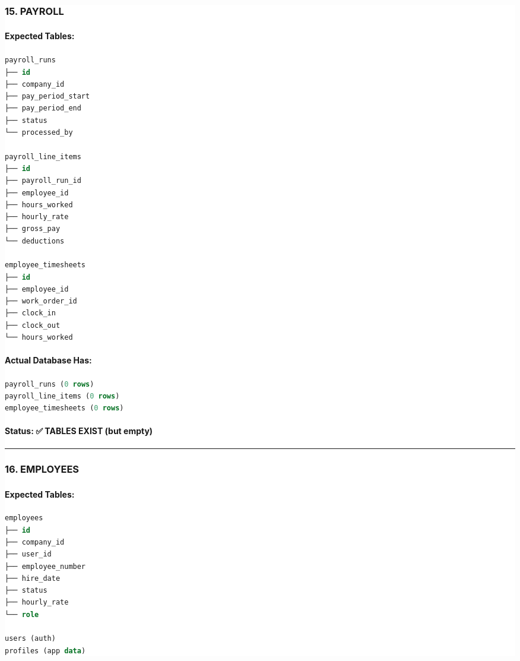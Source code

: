 
### **15. PAYROLL**

#### **Expected Tables:**
```sql
payroll_runs
├── id
├── company_id
├── pay_period_start
├── pay_period_end
├── status
└── processed_by

payroll_line_items
├── id
├── payroll_run_id
├── employee_id
├── hours_worked
├── hourly_rate
├── gross_pay
└── deductions

employee_timesheets
├── id
├── employee_id
├── work_order_id
├── clock_in
├── clock_out
└── hours_worked
```

#### **Actual Database Has:**
```sql
payroll_runs (0 rows)
payroll_line_items (0 rows)
employee_timesheets (0 rows)
```

#### **Status:** ✅ TABLES EXIST (but empty)

---

### **16. EMPLOYEES**

#### **Expected Tables:**
```sql
employees
├── id
├── company_id
├── user_id
├── employee_number
├── hire_date
├── status
├── hourly_rate
└── role

users (auth)
profiles (app data)
```
